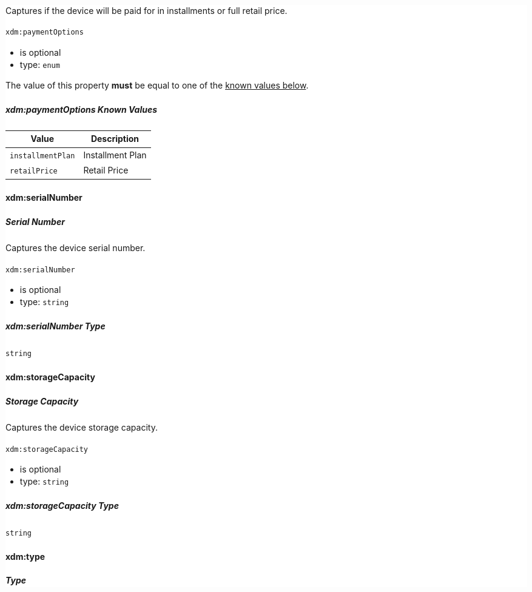 Captures if the device will be paid for in installments or full retail price.

`xdm:paymentOptions`
* is optional
* type: `enum`

The value of this property **must** be equal to one of the [known values below](#xdmdevices-known-values).

##### xdm:paymentOptions Known Values
| Value | Description |
|-------|-------------|
| `installmentPlan` | Installment Plan |
| `retailPrice` | Retail Price |






#### xdm:serialNumber
##### Serial Number

Captures the device serial number.

`xdm:serialNumber`
* is optional
* type: `string`

##### xdm:serialNumber Type


`string`








#### xdm:storageCapacity
##### Storage Capacity

Captures the device storage capacity.

`xdm:storageCapacity`
* is optional
* type: `string`

##### xdm:storageCapacity Type


`string`








#### xdm:type
##### Type
